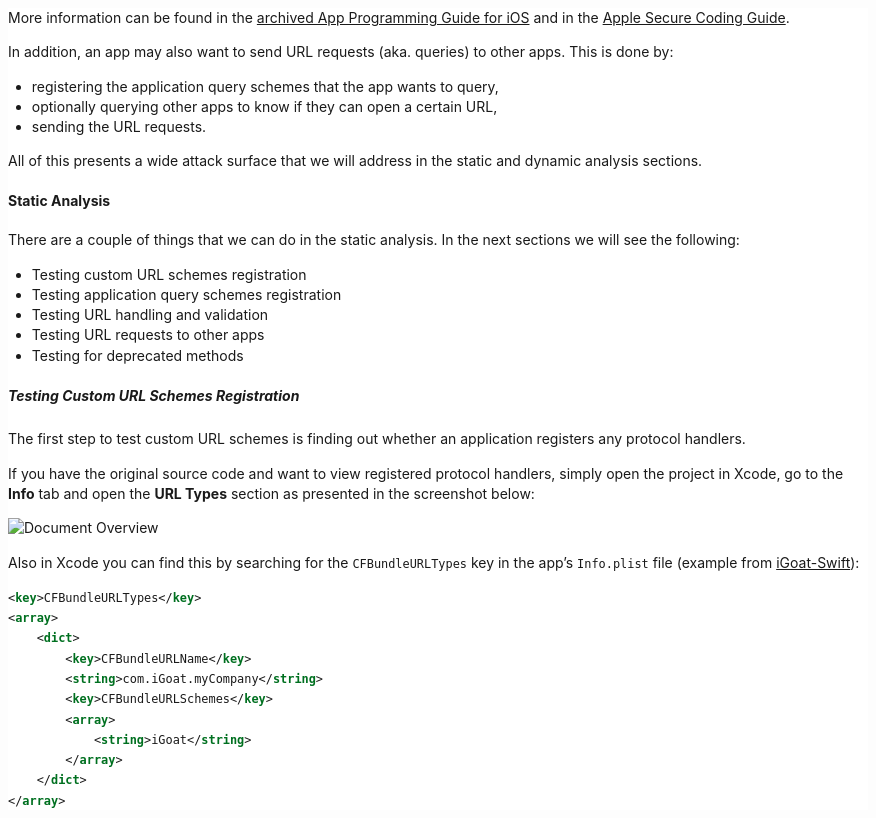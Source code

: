 More information can be found in the [archived App Programming Guide for iOS](https://developer.apple.com/library/archive/documentation/iPhone/Conceptual/iPhoneOSProgrammingGuide/Inter-AppCommunication/Inter-AppCommunication.html#//apple_ref/doc/uid/TP40007072-CH6-SW13 "Handling URL Requests") and in the [Apple Secure Coding Guide](https://developer.apple.com/library/archive/documentation/Security/Conceptual/SecureCodingGuide/Articles/ValidatingInput.html "Validating Input and Interprocess Communication").

In addition, an app may also want to send URL requests (aka. queries) to other apps. This is done by:

- registering the application query schemes that the app wants to query,
- optionally querying other apps to know if they can open a certain URL,
- sending the URL requests.

All of this presents a wide attack surface that we will address in the static and dynamic analysis sections.

#### Static Analysis

There are a couple of things that we can do in the static analysis. In the next sections we will see the following:

- Testing custom URL schemes registration
- Testing application query schemes registration
- Testing URL handling and validation
- Testing URL requests to other apps
- Testing for deprecated methods

##### Testing Custom URL Schemes Registration

The first step to test custom URL schemes is finding out whether an application registers any protocol handlers.

If you have the original source code and want to view registered protocol handlers, simply open the project in Xcode, go to the **Info** tab and open the **URL Types** section as presented in the screenshot below:

![Document Overview](Images/Chapters/0x06h/URL_scheme.png)

Also in Xcode you can find this by searching for the `CFBundleURLTypes` key in the app’s `Info.plist` file (example from [iGoat-Swift](https://github.com/OWASP/iGoat-Swift "iGoat-Swift")):

```xml
<key>CFBundleURLTypes</key>
<array>
    <dict>
        <key>CFBundleURLName</key>
        <string>com.iGoat.myCompany</string>
        <key>CFBundleURLSchemes</key>
        <array>
            <string>iGoat</string>
        </array>
    </dict>
</array>
```
